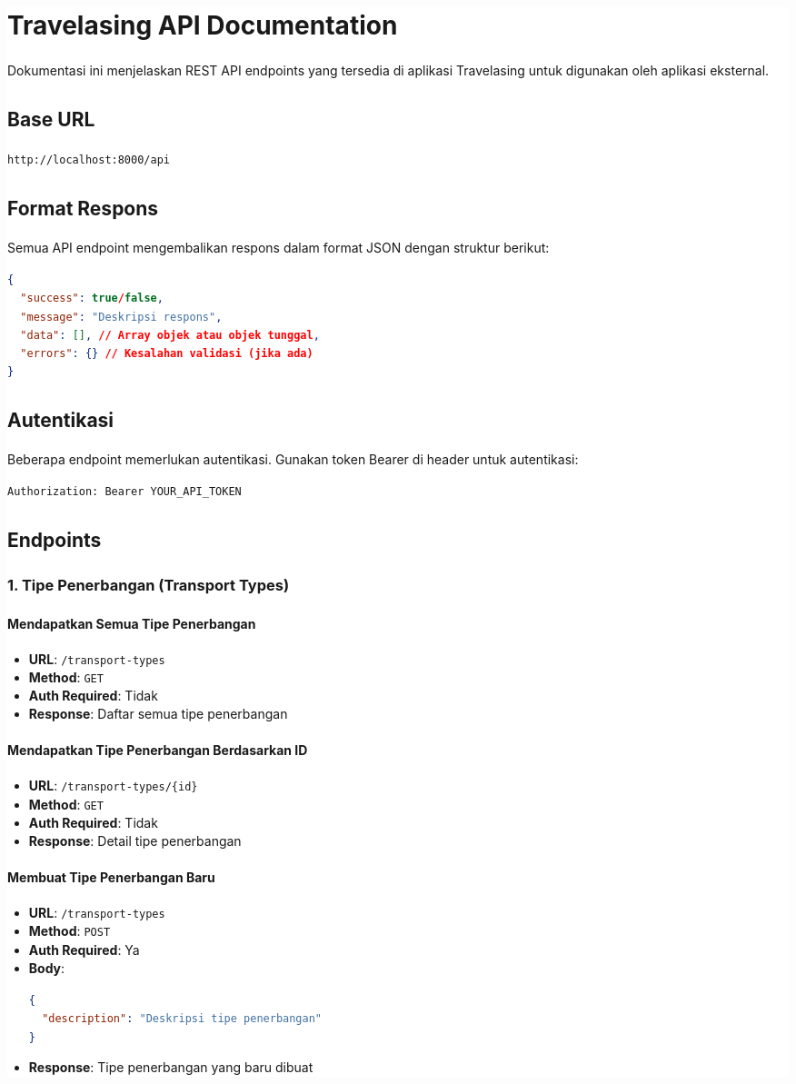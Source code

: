# Travelasing API Documentation

Dokumentasi ini menjelaskan REST API endpoints yang tersedia di aplikasi Travelasing untuk digunakan oleh aplikasi eksternal.

## Base URL

```
http://localhost:8000/api
```

## Format Respons

Semua API endpoint mengembalikan respons dalam format JSON dengan struktur berikut:

```json
{
  "success": true/false,
  "message": "Deskripsi respons",
  "data": [], // Array objek atau objek tunggal,
  "errors": {} // Kesalahan validasi (jika ada)
}
```

## Autentikasi

Beberapa endpoint memerlukan autentikasi. Gunakan token Bearer di header untuk autentikasi:

```
Authorization: Bearer YOUR_API_TOKEN
```

## Endpoints

### 1. Tipe Penerbangan (Transport Types)

#### Mendapatkan Semua Tipe Penerbangan
- **URL**: `/transport-types`
- **Method**: `GET`
- **Auth Required**: Tidak
- **Response**: Daftar semua tipe penerbangan

#### Mendapatkan Tipe Penerbangan Berdasarkan ID
- **URL**: `/transport-types/{id}`
- **Method**: `GET`
- **Auth Required**: Tidak
- **Response**: Detail tipe penerbangan

#### Membuat Tipe Penerbangan Baru
- **URL**: `/transport-types`
- **Method**: `POST`
- **Auth Required**: Ya
- **Body**:
  ```json
  {
    "description": "Deskripsi tipe penerbangan"
  }
  ```
- **Response**: Tipe penerbangan yang baru dibuat
